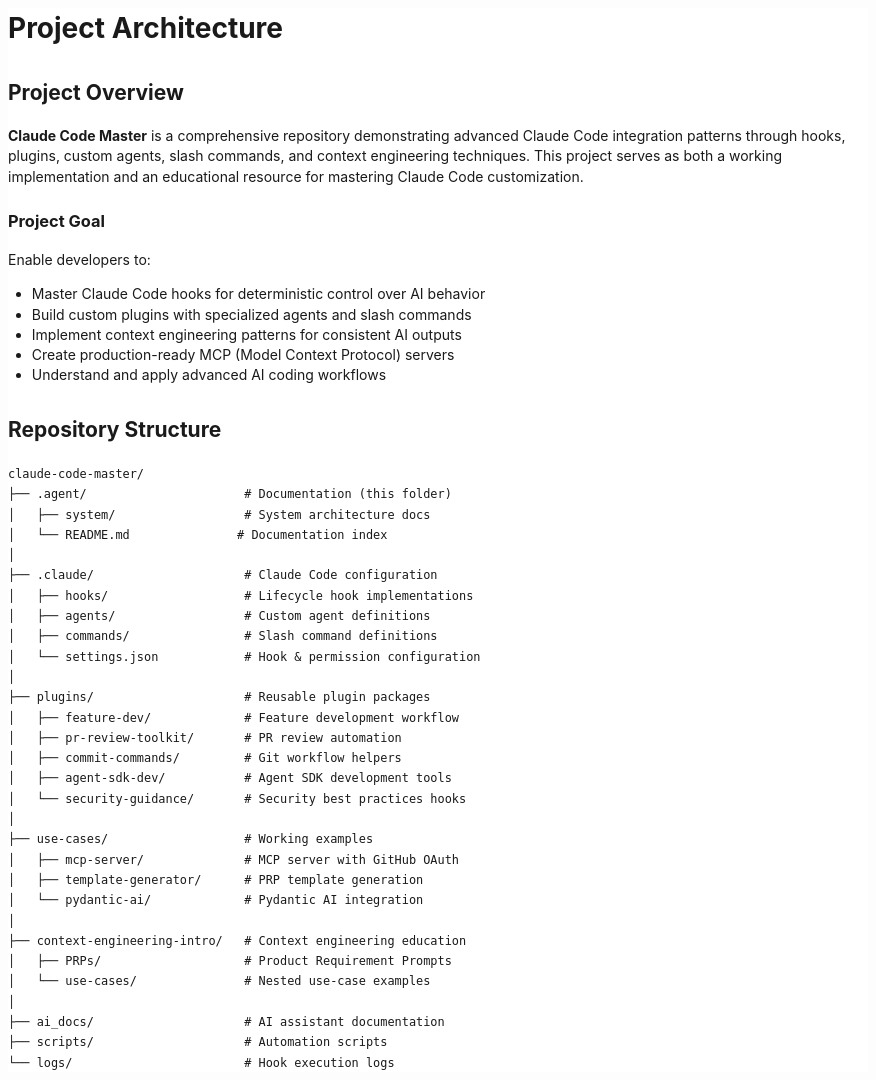 # Project Architecture

## Project Overview

**Claude Code Master** is a comprehensive repository demonstrating advanced Claude Code integration patterns through hooks, plugins, custom agents, slash commands, and context engineering techniques. This project serves as both a working implementation and an educational resource for mastering Claude Code customization.

### Project Goal

Enable developers to:
- Master Claude Code hooks for deterministic control over AI behavior
- Build custom plugins with specialized agents and slash commands
- Implement context engineering patterns for consistent AI outputs
- Create production-ready MCP (Model Context Protocol) servers
- Understand and apply advanced AI coding workflows

## Repository Structure

```
claude-code-master/
├── .agent/                      # Documentation (this folder)
│   ├── system/                  # System architecture docs
│   └── README.md               # Documentation index
│
├── .claude/                     # Claude Code configuration
│   ├── hooks/                   # Lifecycle hook implementations
│   ├── agents/                  # Custom agent definitions
│   ├── commands/                # Slash command definitions
│   └── settings.json            # Hook & permission configuration
│
├── plugins/                     # Reusable plugin packages
│   ├── feature-dev/             # Feature development workflow
│   ├── pr-review-toolkit/       # PR review automation
│   ├── commit-commands/         # Git workflow helpers
│   ├── agent-sdk-dev/           # Agent SDK development tools
│   └── security-guidance/       # Security best practices hooks
│
├── use-cases/                   # Working examples
│   ├── mcp-server/              # MCP server with GitHub OAuth
│   ├── template-generator/      # PRP template generation
│   └── pydantic-ai/             # Pydantic AI integration
│
├── context-engineering-intro/   # Context engineering education
│   ├── PRPs/                    # Product Requirement Prompts
│   └── use-cases/               # Nested use-case examples
│
├── ai_docs/                     # AI assistant documentation
├── scripts/                     # Automation scripts
└── logs/                        # Hook execution logs

```

